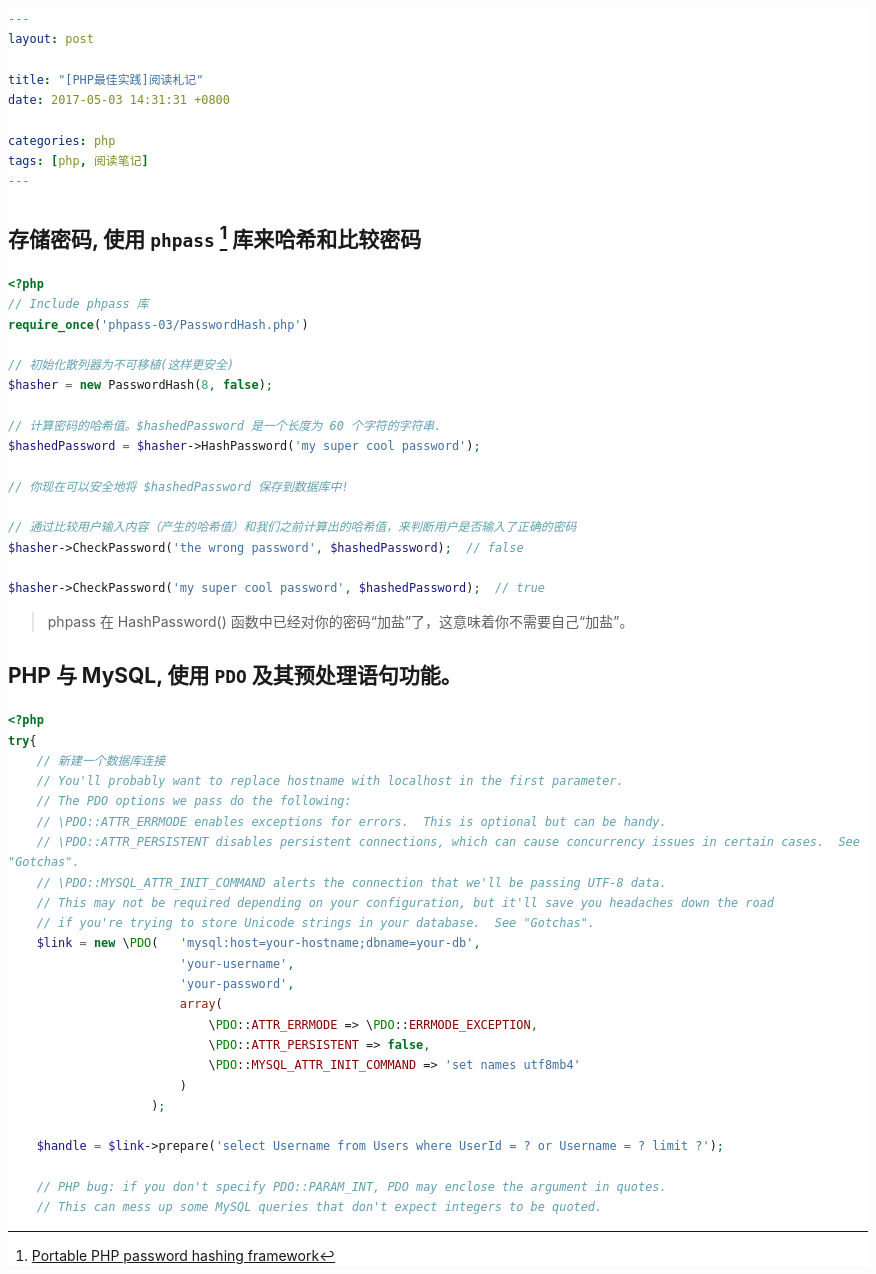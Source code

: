 ```yaml
---
layout: post

title: "[PHP最佳实践]阅读札记"
date: 2017-05-03 14:31:31 +0800

categories: php
tags: [php, 阅读笔记]
---
```


## 存储密码, 使用 `phpass` [^1] 库来哈希和比较密码

```php
<?php
// Include phpass 库
require_once('phpass-03/PasswordHash.php')

// 初始化散列器为不可移植(这样更安全)
$hasher = new PasswordHash(8, false);

// 计算密码的哈希值。$hashedPassword 是一个长度为 60 个字符的字符串.
$hashedPassword = $hasher->HashPassword('my super cool password');

// 你现在可以安全地将 $hashedPassword 保存到数据库中!

// 通过比较用户输入内容（产生的哈希值）和我们之前计算出的哈希值，来判断用户是否输入了正确的密码
$hasher->CheckPassword('the wrong password', $hashedPassword);  // false

$hasher->CheckPassword('my super cool password', $hashedPassword);  // true
```
>phpass 在 HashPassword() 函数中已经对你的密码“加盐”了，这意味着你不需要自己“加盐”。

## PHP 与 **MySQL**, 使用 `PDO` 及其预处理语句功能。

```php
<?php
try{
    // 新建一个数据库连接
    // You'll probably want to replace hostname with localhost in the first parameter.
    // The PDO options we pass do the following:
    // \PDO::ATTR_ERRMODE enables exceptions for errors.  This is optional but can be handy.
    // \PDO::ATTR_PERSISTENT disables persistent connections, which can cause concurrency issues in certain cases.  See "Gotchas".
    // \PDO::MYSQL_ATTR_INIT_COMMAND alerts the connection that we'll be passing UTF-8 data.
    // This may not be required depending on your configuration, but it'll save you headaches down the road
    // if you're trying to store Unicode strings in your database.  See "Gotchas".
    $link = new \PDO(   'mysql:host=your-hostname;dbname=your-db',
                        'your-username',
                        'your-password',
                        array(
                            \PDO::ATTR_ERRMODE => \PDO::ERRMODE_EXCEPTION,
                            \PDO::ATTR_PERSISTENT => false,
                            \PDO::MYSQL_ATTR_INIT_COMMAND => 'set names utf8mb4'
                        )
                    );

    $handle = $link->prepare('select Username from Users where UserId = ? or Username = ? limit ?');

    // PHP bug: if you don't specify PDO::PARAM_INT, PDO may enclose the argument in quotes.
    // This can mess up some MySQL queries that don't expect integers to be quoted.
```

[^1]: [Portable PHP password hashing framework](http://www.openwall.com/phpass/)
[^2]: [Bug #61207	PDO::nextRowset() after a multi-statement query doesn't always work](https://bugs.php.net/bug.php?id=61207)
[^3]: [PHPMailer/PHPMailer](https://github.com/PHPMailer/PHPMailer)
[^4]: [Filter > Types of filters](http://php.net/manual/zh/filter.filters.validate.php)